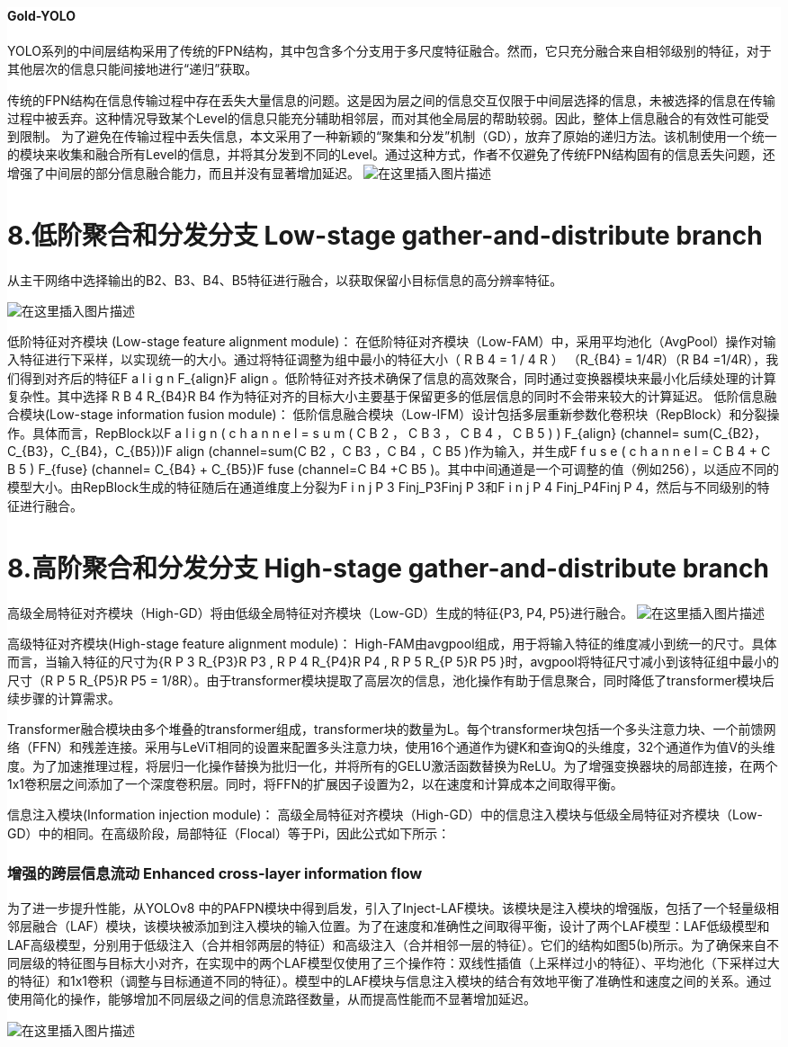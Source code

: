 #### Gold-YOLO


YOLO系列的中间层结构采用了传统的FPN结构，其中包含多个分支用于多尺度特征融合。然而，它只充分融合来自相邻级别的特征，对于其他层次的信息只能间接地进行“递归”获取。

传统的FPN结构在信息传输过程中存在丢失大量信息的问题。这是因为层之间的信息交互仅限于中间层选择的信息，未被选择的信息在传输过程中被丢弃。这种情况导致某个Level的信息只能充分辅助相邻层，而对其他全局层的帮助较弱。因此，整体上信息融合的有效性可能受到限制。
为了避免在传输过程中丢失信息，本文采用了一种新颖的“聚集和分发”机制（GD），放弃了原始的递归方法。该机制使用一个统一的模块来收集和融合所有Level的信息，并将其分发到不同的Level。通过这种方式，作者不仅避免了传统FPN结构固有的信息丢失问题，还增强了中间层的部分信息融合能力，而且并没有显著增加延迟。
![在这里插入图片描述](https://img-blog.csdnimg.cn/4c895a17d4504a0b9e5e251bf8859cfb.png)

# 8.低阶聚合和分发分支 Low-stage gather-and-distribute branch
从主干网络中选择输出的B2、B3、B4、B5特征进行融合，以获取保留小目标信息的高分辨率特征。

![在这里插入图片描述](https://img-blog.csdnimg.cn/2adf9324cd704a9693799fe13b6b2b21.png)

低阶特征对齐模块 (Low-stage feature alignment module)： 在低阶特征对齐模块（Low-FAM）中，采用平均池化（AvgPool）操作对输入特征进行下采样，以实现统一的大小。通过将特征调整为组中最小的特征大小（ R B 4 = 1 / 4 R ） （R_{B4} = 1/4R）（R 
B4 =1/4R），我们得到对齐后的特征F a l i g n F_{align}F align 。低阶特征对齐技术确保了信息的高效聚合，同时通过变换器模块来最小化后续处理的计算复杂性。其中选择 R B 4 R_{B4}R B4 作为特征对齐的目标大小主要基于保留更多的低层信息的同时不会带来较大的计算延迟。
低阶信息融合模块(Low-stage information fusion module)： 低阶信息融合模块（Low-IFM）设计包括多层重新参数化卷积块（RepBlock）和分裂操作。具体而言，RepBlock以F a l i g n ( c h a n n e l = s u m ( C B 2 ， C B 3 ， C B 4 ， C B 5 ) ) F_{align} (channel= sum(C_{B2}，C_{B3}，C_{B4}，C_{B5}))F align (channel=sum(C B2 ，C B3 ，C B4 ，C B5 )作为输入，并生成F f u s e ( c h a n n e l = C B 4 + C B 5 ) F_{fuse} (channel= C_{B4} + C_{B5})F fuse (channel=C B4 +C B5 )。其中中间通道是一个可调整的值（例如256），以适应不同的模型大小。由RepBlock生成的特征随后在通道维度上分裂为F i n j P 3 Finj_P3Finj P 3和F i n j P 4 Finj_P4Finj P 4，然后与不同级别的特征进行融合。



# 8.高阶聚合和分发分支 High-stage gather-and-distribute branch
高级全局特征对齐模块（High-GD）将由低级全局特征对齐模块（Low-GD）生成的特征{P3, P4, P5}进行融合。
![在这里插入图片描述](https://img-blog.csdnimg.cn/afaee56487494517bcbd6955de00c6e8.png)

高级特征对齐模块(High-stage feature alignment module)： High-FAM由avgpool组成，用于将输入特征的维度减小到统一的尺寸。具体而言，当输入特征的尺寸为{R P 3 R_{P3}R P3 , R P 4 R_{P4}R P4 , R P 5 R_{P 5}R P5 }时，avgpool将特征尺寸减小到该特征组中最小的尺寸（R P 5 R_{P5}R P5  = 1/8R）。由于transformer模块提取了高层次的信息，池化操作有助于信息聚合，同时降低了transformer模块后续步骤的计算需求。

Transformer融合模块由多个堆叠的transformer组成，transformer块的数量为L。每个transformer块包括一个多头注意力块、一个前馈网络（FFN）和残差连接。采用与LeViT相同的设置来配置多头注意力块，使用16个通道作为键K和查询Q的头维度，32个通道作为值V的头维度。为了加速推理过程，将层归一化操作替换为批归一化，并将所有的GELU激活函数替换为ReLU。为了增强变换器块的局部连接，在两个1x1卷积层之间添加了一个深度卷积层。同时，将FFN的扩展因子设置为2，以在速度和计算成本之间取得平衡。

信息注入模块(Information injection module)： 高级全局特征对齐模块（High-GD）中的信息注入模块与低级全局特征对齐模块（Low-GD）中的相同。在高级阶段，局部特征（Flocal）等于Pi，因此公式如下所示：


### 增强的跨层信息流动 Enhanced cross-layer information flow
为了进一步提升性能，从YOLOv8 中的PAFPN模块中得到启发，引入了Inject-LAF模块。该模块是注入模块的增强版，包括了一个轻量级相邻层融合（LAF）模块，该模块被添加到注入模块的输入位置。为了在速度和准确性之间取得平衡，设计了两个LAF模型：LAF低级模型和LAF高级模型，分别用于低级注入（合并相邻两层的特征）和高级注入（合并相邻一层的特征）。它们的结构如图5(b)所示。为了确保来自不同层级的特征图与目标大小对齐，在实现中的两个LAF模型仅使用了三个操作符：双线性插值（上采样过小的特征）、平均池化（下采样过大的特征）和1x1卷积（调整与目标通道不同的特征）。模型中的LAF模块与信息注入模块的结合有效地平衡了准确性和速度之间的关系。通过使用简化的操作，能够增加不同层级之间的信息流路径数量，从而提高性能而不显著增加延迟。

![在这里插入图片描述](https://img-blog.csdnimg.cn/af2ef48a87e643eb8e3d73a70c583b46.png)
